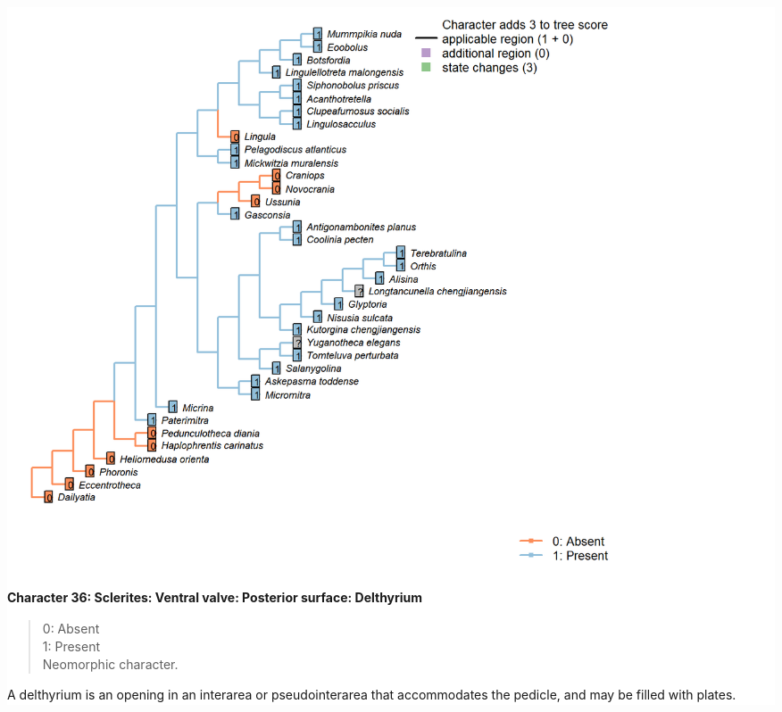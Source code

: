 <img src="Brachiopod_phylogeny_files/figure-html/character-mapping-36.png" width="681.6" />  

 **Character 36: Sclerites: Ventral valve: Posterior surface: Delthyrium**  

 > 0: Absent  
  > 1: Present  
>  Neomorphic character.  
>
  

A delthyrium is an opening in an interarea or pseudointerarea that accommodates the pedicle, and may be filled with plates.  
  